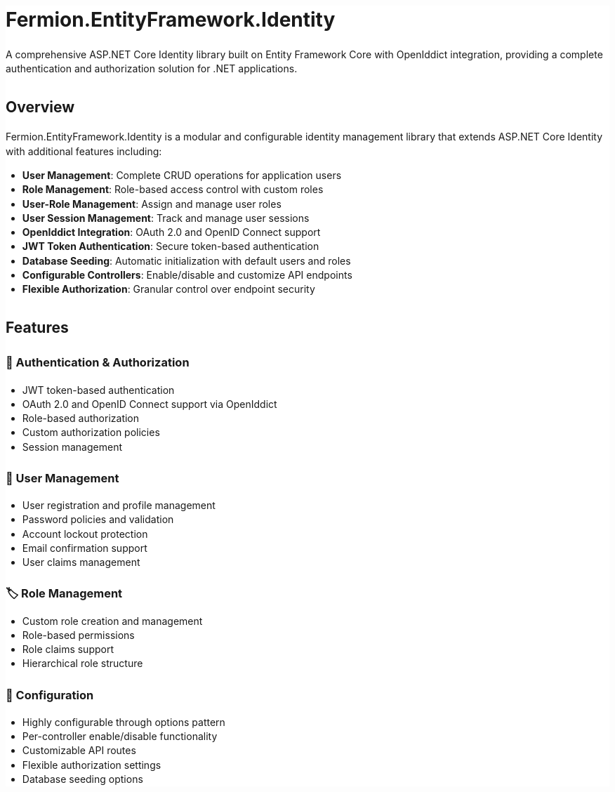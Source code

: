# Fermion.EntityFramework.Identity

A comprehensive ASP.NET Core Identity library built on Entity Framework Core with OpenIddict integration, providing a complete authentication and authorization solution for .NET applications.

## Overview

Fermion.EntityFramework.Identity is a modular and configurable identity management library that extends ASP.NET Core Identity with additional features including:

- **User Management**: Complete CRUD operations for application users
- **Role Management**: Role-based access control with custom roles
- **User-Role Management**: Assign and manage user roles
- **User Session Management**: Track and manage user sessions
- **OpenIddict Integration**: OAuth 2.0 and OpenID Connect support
- **JWT Token Authentication**: Secure token-based authentication
- **Database Seeding**: Automatic initialization with default users and roles
- **Configurable Controllers**: Enable/disable and customize API endpoints
- **Flexible Authorization**: Granular control over endpoint security

## Features

### 🔐 Authentication & Authorization
- JWT token-based authentication
- OAuth 2.0 and OpenID Connect support via OpenIddict
- Role-based authorization
- Custom authorization policies
- Session management

### 👥 User Management
- User registration and profile management
- Password policies and validation
- Account lockout protection
- Email confirmation support
- User claims management

### 🏷️ Role Management
- Custom role creation and management
- Role-based permissions
- Role claims support
- Hierarchical role structure

### 🔧 Configuration
- Highly configurable through options pattern
- Per-controller enable/disable functionality
- Customizable API routes
- Flexible authorization settings
- Database seeding options
